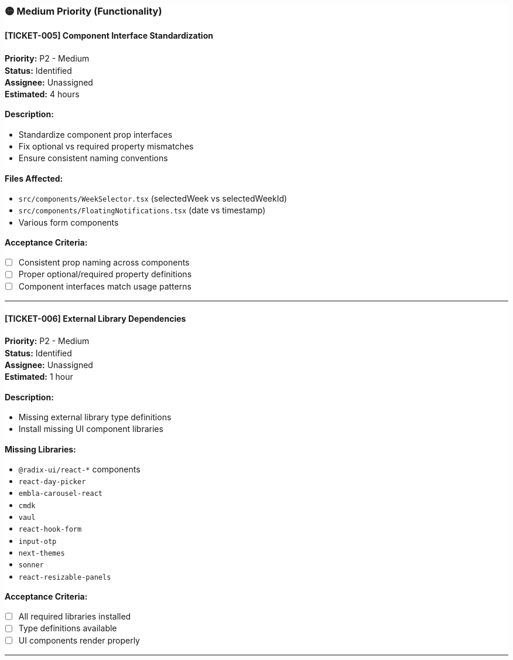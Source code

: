 ### 🟡 Medium Priority (Functionality)

#### [TICKET-005] Component Interface Standardization
**Priority:** P2 - Medium  
**Status:** Identified  
**Assignee:** Unassigned  
**Estimated:** 4 hours  

**Description:**
- Standardize component prop interfaces
- Fix optional vs required property mismatches
- Ensure consistent naming conventions

**Files Affected:**
- `src/components/WeekSelector.tsx` (selectedWeek vs selectedWeekId)
- `src/components/FloatingNotifications.tsx` (date vs timestamp)
- Various form components

**Acceptance Criteria:**
- [ ] Consistent prop naming across components
- [ ] Proper optional/required property definitions
- [ ] Component interfaces match usage patterns

---

#### [TICKET-006] External Library Dependencies
**Priority:** P2 - Medium  
**Status:** Identified  
**Assignee:** Unassigned  
**Estimated:** 1 hour  

**Description:**
- Missing external library type definitions
- Install missing UI component libraries

**Missing Libraries:**
- `@radix-ui/react-*` components
- `react-day-picker`
- `embla-carousel-react`
- `cmdk`
- `vaul`
- `react-hook-form`
- `input-otp`
- `next-themes`
- `sonner`
- `react-resizable-panels`

**Acceptance Criteria:**
- [ ] All required libraries installed
- [ ] Type definitions available
- [ ] UI components render properly

---
